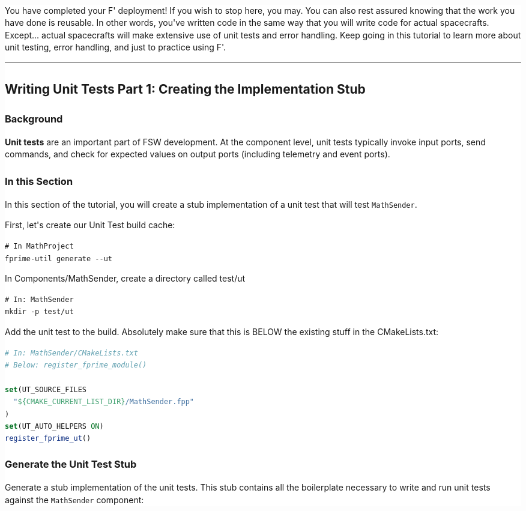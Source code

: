 You have completed your F' deployment! If you wish to stop here, you may. You can also rest assured knowing that the work you have done is reusable. In other words, you've written code in the same way that you will write code for actual spacecrafts. Except... actual spacecrafts will make extensive use of unit tests and error handling. Keep going in this tutorial to learn more about unit testing, error handling, and just to practice using F'.

---

## Writing Unit Tests Part 1: Creating the Implementation Stub

### Background 

**Unit tests** are an important part of FSW development. At the component level, unit tests typically invoke input ports, send commands, and check for expected values on output ports (including telemetry and event ports).


### In this Section 

In this section of the tutorial, you will create a stub implementation of a unit test that will test `MathSender`. 

First, let's create our Unit Test build cache:

```shell
# In MathProject
fprime-util generate --ut 
```

In Components/MathSender, create a directory called test/ut

```shell 
# In: MathSender
mkdir -p test/ut
```

Add the unit test to the build. Absolutely make sure that this is BELOW the existing stuff in the CMakeLists.txt:

```cmake 
# In: MathSender/CMakeLists.txt
# Below: register_fprime_module()

set(UT_SOURCE_FILES
  "${CMAKE_CURRENT_LIST_DIR}/MathSender.fpp"
)
set(UT_AUTO_HELPERS ON)
register_fprime_ut()
```

### Generate the Unit Test Stub 
Generate a stub implementation of the unit tests.
This stub contains all the boilerplate necessary to write and run unit tests against the `MathSender` component:
